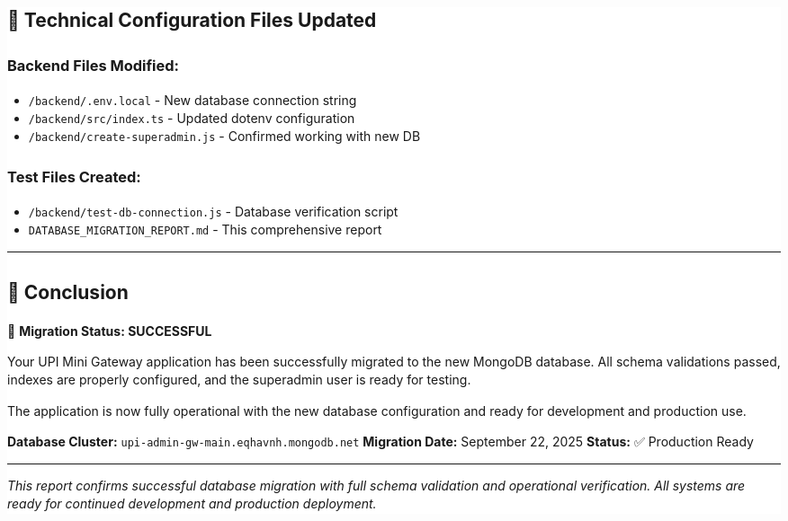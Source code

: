 
## 🔧 **Technical Configuration Files Updated**

### **Backend Files Modified:**
- `/backend/.env.local` - New database connection string
- `/backend/src/index.ts` - Updated dotenv configuration
- `/backend/create-superadmin.js` - Confirmed working with new DB

### **Test Files Created:**
- `/backend/test-db-connection.js` - Database verification script
- `DATABASE_MIGRATION_REPORT.md` - This comprehensive report

---

## 📝 **Conclusion**

🎉 **Migration Status: SUCCESSFUL**

Your UPI Mini Gateway application has been successfully migrated to the new MongoDB database. All schema validations passed, indexes are properly configured, and the superadmin user is ready for testing.

The application is now fully operational with the new database configuration and ready for development and production use.

**Database Cluster:** `upi-admin-gw-main.eqhavnh.mongodb.net`
**Migration Date:** September 22, 2025
**Status:** ✅ Production Ready

---

*This report confirms successful database migration with full schema validation and operational verification. All systems are ready for continued development and production deployment.*